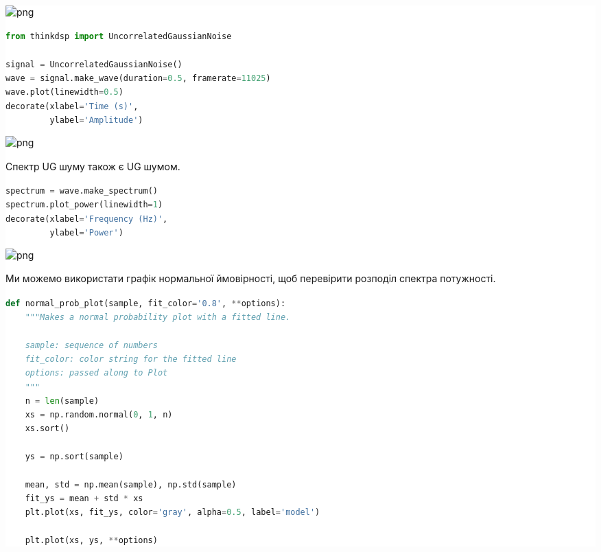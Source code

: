 

![png](output_29_0.png)




```python
from thinkdsp import UncorrelatedGaussianNoise

signal = UncorrelatedGaussianNoise()
wave = signal.make_wave(duration=0.5, framerate=11025)
wave.plot(linewidth=0.5)
decorate(xlabel='Time (s)',
         ylabel='Amplitude')
```



![png](output_30_0.png)



Спектр UG шуму також є UG шумом.


```python
spectrum = wave.make_spectrum()
spectrum.plot_power(linewidth=1)
decorate(xlabel='Frequency (Hz)',
         ylabel='Power')
```



![png](output_32_0.png)



Ми можемо використати графік нормальної ймовірності, щоб перевірити розподіл спектра потужності.


```python
def normal_prob_plot(sample, fit_color='0.8', **options):
    """Makes a normal probability plot with a fitted line.

    sample: sequence of numbers
    fit_color: color string for the fitted line
    options: passed along to Plot
    """
    n = len(sample)
    xs = np.random.normal(0, 1, n)
    xs.sort()

    ys = np.sort(sample)

    mean, std = np.mean(sample), np.std(sample)
    fit_ys = mean + std * xs
    plt.plot(xs, fit_ys, color='gray', alpha=0.5, label='model')

    plt.plot(xs, ys, **options)
```
